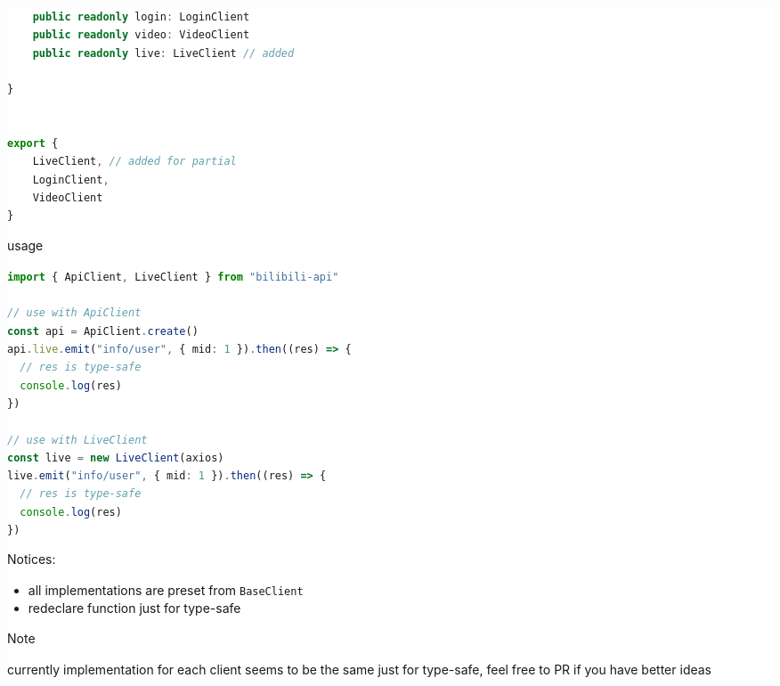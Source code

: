 ```ts
    public readonly login: LoginClient
    public readonly video: VideoClient
    public readonly live: LiveClient // added

}


export {
    LiveClient, // added for partial
    LoginClient,
    VideoClient
}

```

usage
```ts
import { ApiClient, LiveClient } from "bilibili-api"

// use with ApiClient
const api = ApiClient.create()
api.live.emit("info/user", { mid: 1 }).then((res) => {
  // res is type-safe
  console.log(res)
})

// use with LiveClient
const live = new LiveClient(axios)
live.emit("info/user", { mid: 1 }).then((res) => {
  // res is type-safe
  console.log(res)
})
```


Notices:
- all implementations are preset from `BaseClient`
- redeclare function just for type-safe

> [!NOTE]
> currently implementation for each client seems to be the same just for type-safe, feel free to PR if you have better ideas